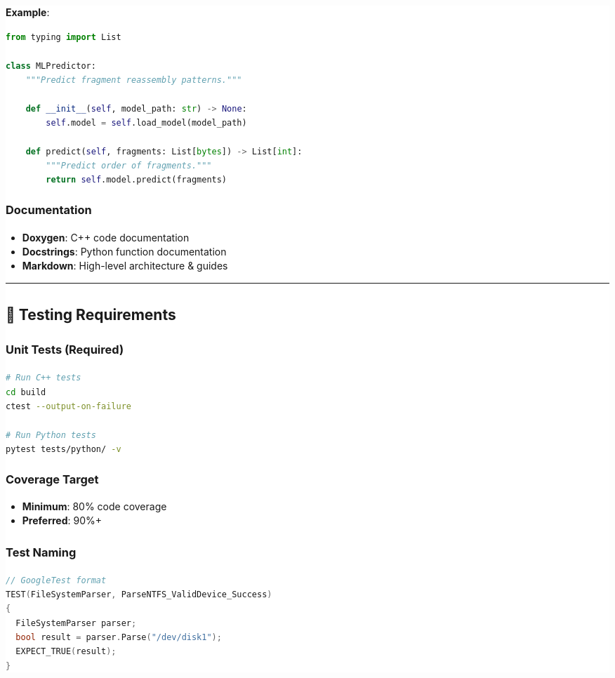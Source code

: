 **Example**:
```python
from typing import List

class MLPredictor:
    """Predict fragment reassembly patterns."""

    def __init__(self, model_path: str) -> None:
        self.model = self.load_model(model_path)

    def predict(self, fragments: List[bytes]) -> List[int]:
        """Predict order of fragments."""
        return self.model.predict(fragments)
```

### Documentation

- **Doxygen**: C++ code documentation
- **Docstrings**: Python function documentation
- **Markdown**: High-level architecture & guides

---

## 🧪 Testing Requirements

### Unit Tests (Required)

```bash
# Run C++ tests
cd build
ctest --output-on-failure

# Run Python tests
pytest tests/python/ -v
```

### Coverage Target

- **Minimum**: 80% code coverage
- **Preferred**: 90%+

### Test Naming

```cpp
// GoogleTest format
TEST(FileSystemParser, ParseNTFS_ValidDevice_Success)
{
  FileSystemParser parser;
  bool result = parser.Parse("/dev/disk1");
  EXPECT_TRUE(result);
}
```
